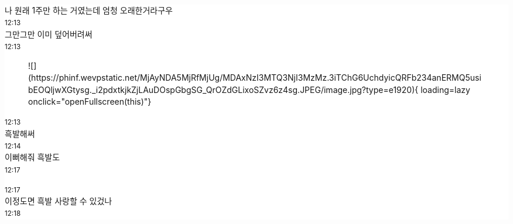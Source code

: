 <div markdown="1">
나 원래 1주만 하는 거였는데 엄청 오래한거라구우
</div>
</div>
<div class="message" markdown="1">
<div class="message-date" markdown="1">
<small>12:13</small>
</div>
<div markdown="1">
그만그만 이미 덮어버려써
</div>
</div>
<div class="message" markdown="1">
<div class="message-date" markdown="1">
<small>12:13</small>
</div>
<div markdown="1">
<figure class="msg-media" markdown="1">
![](https://phinf.wevpstatic.net/MjAyNDA5MjRfMjUg/MDAxNzI3MTQ3NjI3MzMz.3iTChG6UchdyicQRFb234anERMQ5usibEOQljwXGtysg._i2pdxtkjkZjLAuDOspGbgSG_QrOZdGLixoSZvz6z4sg.JPEG/image.jpg?type=e1920){ loading=lazy onclick="openFullscreen(this)"}
</figure>
</div>
</div>
<div class="message" markdown="1">
<div class="message-date" markdown="1">
<small>12:13</small>
</div>
<div markdown="1">
흑발해써
</div>
</div>
<div class="message" markdown="1">
<div class="message-date" markdown="1">
<small>12:14</small>
</div>
<div markdown="1">
이뻐해줘 흑발도
</div>
</div>
<div class="message" markdown="1">
<div class="message-date" markdown="1">
<small>12:17</small>
</div>
<div markdown="1">
<figure class="msg-media" markdown="1">
<video controls="controls" preload="none" poster="/assets/videos/F1F2816F687448E8F254909DE1F3D56A1DE7-thumb.jpg">
<source src="/assets/videos/F1F2816F687448E8F254909DE1F3D56A1DE7.mp4#t=1" type="video/mp4">
Your browser does not support the video tag.
</video>
</figure>
</div>
</div>
<div class="message" markdown="1">
<div class="message-date" markdown="1">
<small>12:17</small>
</div>
<div markdown="1">
이정도면 흑발 사랑할 수 있겄나
</div>
</div>
<div class="message" markdown="1">
<div class="message-date" markdown="1">
<small>12:18</small>